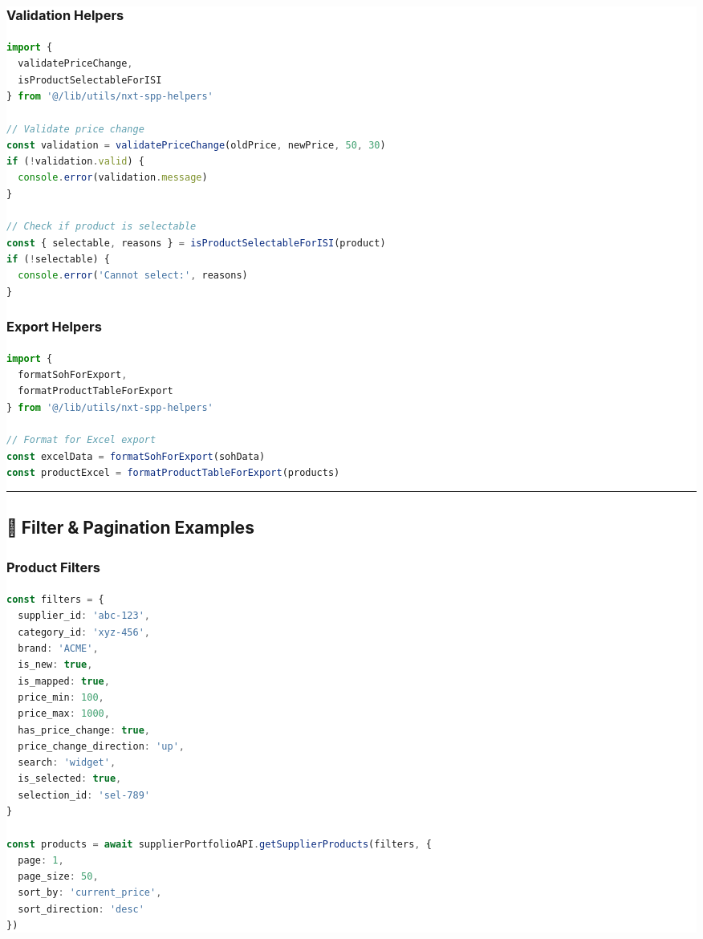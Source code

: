 ### Validation Helpers

```typescript
import {
  validatePriceChange,
  isProductSelectableForISI
} from '@/lib/utils/nxt-spp-helpers'

// Validate price change
const validation = validatePriceChange(oldPrice, newPrice, 50, 30)
if (!validation.valid) {
  console.error(validation.message)
}

// Check if product is selectable
const { selectable, reasons } = isProductSelectableForISI(product)
if (!selectable) {
  console.error('Cannot select:', reasons)
}
```

### Export Helpers

```typescript
import {
  formatSohForExport,
  formatProductTableForExport
} from '@/lib/utils/nxt-spp-helpers'

// Format for Excel export
const excelData = formatSohForExport(sohData)
const productExcel = formatProductTableForExport(products)
```

---

## 🎯 Filter & Pagination Examples

### Product Filters

```typescript
const filters = {
  supplier_id: 'abc-123',
  category_id: 'xyz-456',
  brand: 'ACME',
  is_new: true,
  is_mapped: true,
  price_min: 100,
  price_max: 1000,
  has_price_change: true,
  price_change_direction: 'up',
  search: 'widget',
  is_selected: true,
  selection_id: 'sel-789'
}

const products = await supplierPortfolioAPI.getSupplierProducts(filters, {
  page: 1,
  page_size: 50,
  sort_by: 'current_price',
  sort_direction: 'desc'
})
```
